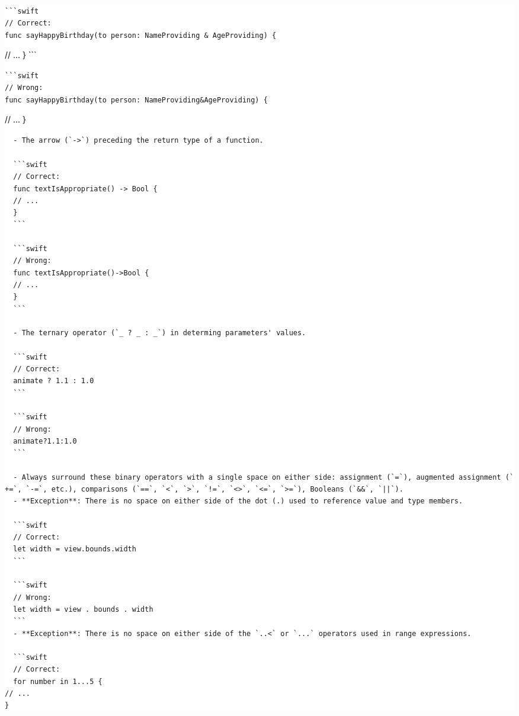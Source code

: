     ```swift
    // Correct:
    func sayHappyBirthday(to person: NameProviding & AgeProviding) {
  // ...
  }
    ```

    ```swift
    // Wrong:
    func sayHappyBirthday(to person: NameProviding&AgeProviding) {
  // ...
  }
  ```
    - The arrow (`->`) preceding the return type of a function.
    
    ```swift
    // Correct:
    func textIsAppropriate() -> Bool {
    // ...
    }
    ```

    ```swift
    // Wrong:
    func textIsAppropriate()->Bool {
    // ...
    }
    ```

    - The ternary operator (`_ ? _ : _`) in determing parameters' values.

    ```swift
    // Correct:
    animate ? 1.1 : 1.0
    ```

    ```swift
    // Wrong:
    animate?1.1:1.0
    ```

    - Always surround these binary operators with a single space on either side: assignment (`=`), augmented assignment (`+=`, `-=`, etc.), comparisons (`==`, `<`, `>`, `!=`, `<>`, `<=`, `>=`), Booleans (`&&`, `||`).
    - **Exception**: There is no space on either side of the dot (.) used to reference value and type members.
    
    ```swift
    // Correct:
    let width = view.bounds.width
    ```

    ```swift
    // Wrong:
    let width = view . bounds . width
    ```
    - **Exception**: There is no space on either side of the `..<` or `...` operators used in range expressions.
    
    ```swift
    // Correct:
    for number in 1...5 {
  // ...
  }
  ```